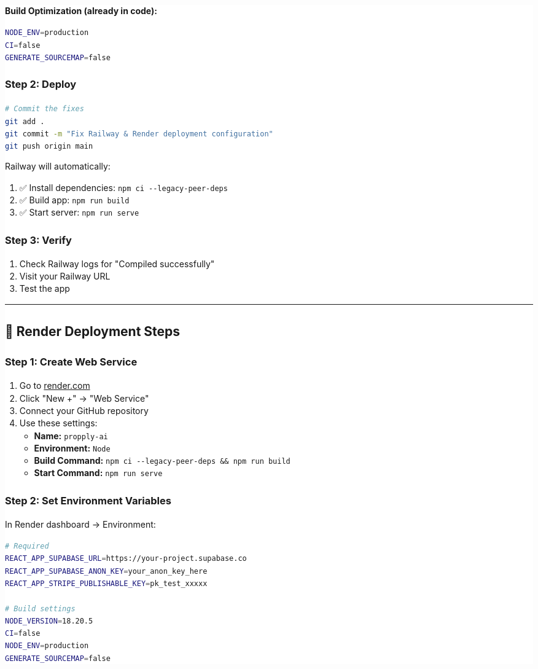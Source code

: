 
**Build Optimization (already in code):**
```bash
NODE_ENV=production
CI=false
GENERATE_SOURCEMAP=false
```

### **Step 2: Deploy**
```bash
# Commit the fixes
git add .
git commit -m "Fix Railway & Render deployment configuration"
git push origin main
```

Railway will automatically:
1. ✅ Install dependencies: `npm ci --legacy-peer-deps`
2. ✅ Build app: `npm run build`
3. ✅ Start server: `npm run serve`

### **Step 3: Verify**
1. Check Railway logs for "Compiled successfully"
2. Visit your Railway URL
3. Test the app

---

## 🎨 Render Deployment Steps

### **Step 1: Create Web Service**
1. Go to [render.com](https://render.com)
2. Click "New +" → "Web Service"
3. Connect your GitHub repository
4. Use these settings:
   - **Name:** `propply-ai`
   - **Environment:** `Node`
   - **Build Command:** `npm ci --legacy-peer-deps && npm run build`
   - **Start Command:** `npm run serve`

### **Step 2: Set Environment Variables**
In Render dashboard → Environment:

```bash
# Required
REACT_APP_SUPABASE_URL=https://your-project.supabase.co
REACT_APP_SUPABASE_ANON_KEY=your_anon_key_here
REACT_APP_STRIPE_PUBLISHABLE_KEY=pk_test_xxxxx

# Build settings
NODE_VERSION=18.20.5
CI=false
NODE_ENV=production
GENERATE_SOURCEMAP=false
```
